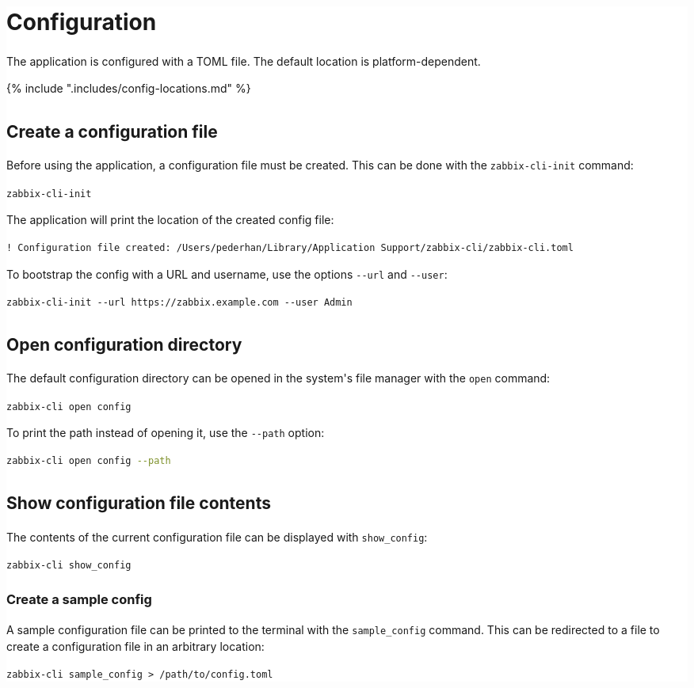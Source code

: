 # Configuration

The application is configured with a TOML file. The default location is platform-dependent.

{% include ".includes/config-locations.md" %}

## Create a configuration file

Before using the application, a configuration file must be created. This can be done with the `zabbix-cli-init` command:

```
zabbix-cli-init
```

The application will print the location of the created config file:

```
! Configuration file created: /Users/pederhan/Library/Application Support/zabbix-cli/zabbix-cli.toml
```

To bootstrap the config with a URL and username, use the options `--url` and `--user`:

```
zabbix-cli-init --url https://zabbix.example.com --user Admin
```

## Open configuration directory

The default configuration directory can be opened in the system's file manager with the `open` command:

```bash
zabbix-cli open config
```

To print the path instead of opening it, use the `--path` option:

```bash
zabbix-cli open config --path
```

## Show configuration file contents

The contents of the current configuration file can be displayed with `show_config`:

```bash
zabbix-cli show_config
```

### Create a sample config

A sample configuration file can be printed to the terminal with the `sample_config` command. This can be redirected to a file to create a configuration file in an arbitrary location:

```
zabbix-cli sample_config > /path/to/config.toml
```
